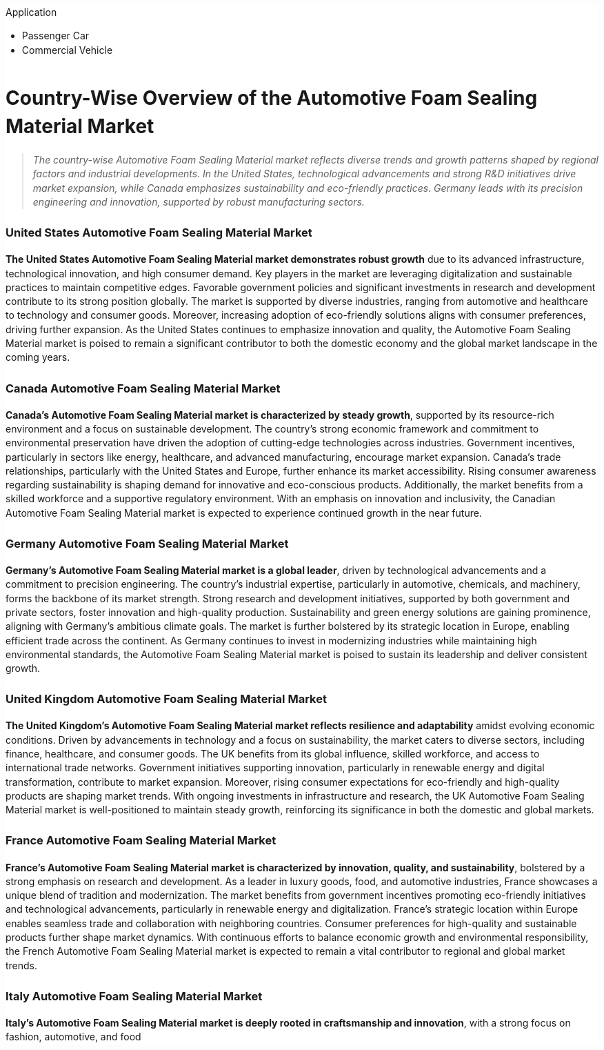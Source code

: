 Application</h3><ul><li>Passenger Car</li><li>Commercial Vehicle</li></ul><h1><span class="">Country-Wise Overview of the Automotive Foam Sealing Material Market<br /></span></h1><blockquote><p><em><span class="">The country-wise Automotive Foam Sealing Material market reflects diverse trends and growth patterns shaped by regional factors and industrial developments. In the United States, technological advancements and strong R&amp;D initiatives drive market expansion, while Canada emphasizes sustainability and eco-friendly practices. Germany leads with its precision engineering and innovation, supported by robust manufacturing sectors.</span></em></p></blockquote><h3><strong>United States Automotive Foam Sealing Material Market</strong></h3><p><strong>The United States Automotive Foam Sealing Material market demonstrates robust growth</strong> due to its advanced infrastructure, technological innovation, and high consumer demand. Key players in the market are leveraging digitalization and sustainable practices to maintain competitive edges. Favorable government policies and significant investments in research and development contribute to its strong position globally. The market is supported by diverse industries, ranging from automotive and healthcare to technology and consumer goods. Moreover, increasing adoption of eco-friendly solutions aligns with consumer preferences, driving further expansion. As the United States continues to emphasize innovation and quality, the Automotive Foam Sealing Material market is poised to remain a significant contributor to both the domestic economy and the global market landscape in the coming years.</p><h3><strong>Canada Automotive Foam Sealing Material Market</strong></h3><p><strong>Canada&rsquo;s Automotive Foam Sealing Material market is characterized by steady growth</strong>, supported by its resource-rich environment and a focus on sustainable development. The country&rsquo;s strong economic framework and commitment to environmental preservation have driven the adoption of cutting-edge technologies across industries. Government incentives, particularly in sectors like energy, healthcare, and advanced manufacturing, encourage market expansion. Canada&rsquo;s trade relationships, particularly with the United States and Europe, further enhance its market accessibility. Rising consumer awareness regarding sustainability is shaping demand for innovative and eco-conscious products. Additionally, the market benefits from a skilled workforce and a supportive regulatory environment. With an emphasis on innovation and inclusivity, the Canadian Automotive Foam Sealing Material market is expected to experience continued growth in the near future.</p><h3><strong>Germany Automotive Foam Sealing Material Market</strong></h3><p><strong>Germany&rsquo;s Automotive Foam Sealing Material market is a global leader</strong>, driven by technological advancements and a commitment to precision engineering. The country&rsquo;s industrial expertise, particularly in automotive, chemicals, and machinery, forms the backbone of its market strength. Strong research and development initiatives, supported by both government and private sectors, foster innovation and high-quality production. Sustainability and green energy solutions are gaining prominence, aligning with Germany&rsquo;s ambitious climate goals. The market is further bolstered by its strategic location in Europe, enabling efficient trade across the continent. As Germany continues to invest in modernizing industries while maintaining high environmental standards, the Automotive Foam Sealing Material market is poised to sustain its leadership and deliver consistent growth.</p><h3><strong>United Kingdom Automotive Foam Sealing Material Market</strong></h3><p><strong>The United Kingdom&rsquo;s Automotive Foam Sealing Material market reflects resilience and adaptability</strong> amidst evolving economic conditions. Driven by advancements in technology and a focus on sustainability, the market caters to diverse sectors, including finance, healthcare, and consumer goods. The UK benefits from its global influence, skilled workforce, and access to international trade networks. Government initiatives supporting innovation, particularly in renewable energy and digital transformation, contribute to market expansion. Moreover, rising consumer expectations for eco-friendly and high-quality products are shaping market trends. With ongoing investments in infrastructure and research, the UK Automotive Foam Sealing Material market is well-positioned to maintain steady growth, reinforcing its significance in both the domestic and global markets.</p><h3><strong>France Automotive Foam Sealing Material Market</strong></h3><p><strong>France&rsquo;s Automotive Foam Sealing Material market is characterized by innovation, quality, and sustainability</strong>, bolstered by a strong emphasis on research and development. As a leader in luxury goods, food, and automotive industries, France showcases a unique blend of tradition and modernization. The market benefits from government incentives promoting eco-friendly initiatives and technological advancements, particularly in renewable energy and digitalization. France&rsquo;s strategic location within Europe enables seamless trade and collaboration with neighboring countries. Consumer preferences for high-quality and sustainable products further shape market dynamics. With continuous efforts to balance economic growth and environmental responsibility, the French Automotive Foam Sealing Material market is expected to remain a vital contributor to regional and global market trends.</p><h3><strong>Italy Automotive Foam Sealing Material Market</strong></h3><p><strong>Italy&rsquo;s Automotive Foam Sealing Material market is deeply rooted in craftsmanship and innovation</strong>, with a strong focus on fashion, automotive, and food